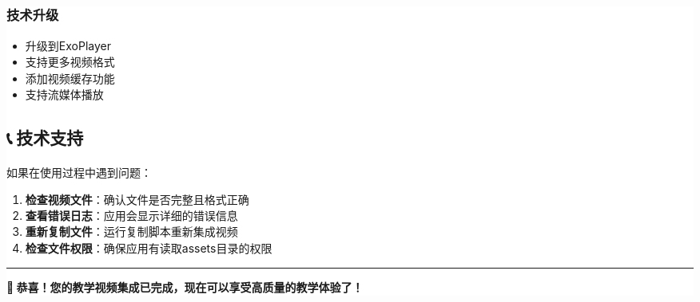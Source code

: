 ### 技术升级
- 升级到ExoPlayer
- 支持更多视频格式
- 添加视频缓存功能
- 支持流媒体播放

## 📞 技术支持

如果在使用过程中遇到问题：

1. **检查视频文件**：确认文件是否完整且格式正确
2. **查看错误日志**：应用会显示详细的错误信息
3. **重新复制文件**：运行复制脚本重新集成视频
4. **检查文件权限**：确保应用有读取assets目录的权限

---

**🎉 恭喜！您的教学视频集成已完成，现在可以享受高质量的教学体验了！**
